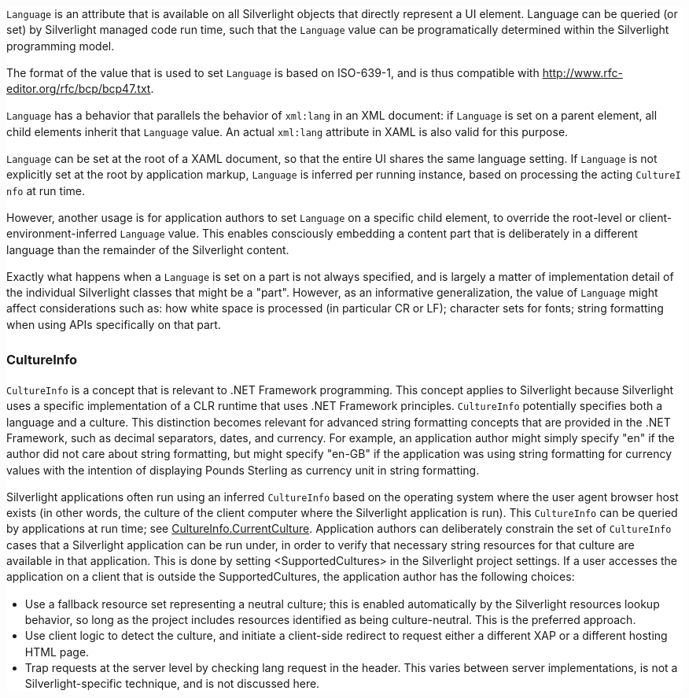 `Language` is an attribute that is available on all Silverlight objects that directly represent a UI element. Language can be queried (or set) by Silverlight managed code run time, such that the `Language` value can be programatically determined within the Silverlight programming model.

The format of the value that is used to set `Language` is based on ISO-639-1, and is thus compatible with <http://www.rfc-editor.org/rfc/bcp/bcp47.txt>.

`Language` has a behavior that parallels the behavior of `xml:lang` in an XML document: if `Language` is set on a parent element, all child elements inherit that `Language` value. An actual `xml:lang` attribute in XAML is also valid for this purpose.

`Language` can be set at the root of a XAML document, so that the entire UI shares the same language setting. If `Language` is not explicitly set at the root by application markup, `Language` is inferred per running instance, based on processing the acting `CultureInfo` at run time.

However, another usage is for application authors to set `Language` on a specific child element, to override the root-level or client-environment-inferred `Language` value. This enables consciously embedding a content part that is deliberately in a different language than the remainder of the Silverlight content.

Exactly what happens when a `Language` is set on a part is not always specified, and is largely a matter of implementation detail of the individual Silverlight classes that might be a "part". However, as an informative generalization, the value of `Language` might affect considerations such as: how white space is processed (in particular CR or LF); character sets for fonts; string formatting when using APIs specifically on that part.

### CultureInfo

`CultureInfo` is a concept that is relevant to .NET Framework programming. This concept applies to Silverlight because Silverlight uses a specific implementation of a CLR runtime that uses .NET Framework principles. `CultureInfo` potentially specifies both a language and a culture. This distinction becomes relevant for advanced string formatting concepts that are provided in the .NET Framework, such as decimal separators, dates, and currency. For example, an application author might simply specify "en" if the author did not care about string formatting, but might specify "en-GB" if the application was using string formatting for currency values with the intention of displaying Pounds Sterling as currency unit in string formatting.

Silverlight applications often run using an inferred `CultureInfo` based on the operating system where the user agent browser host exists (in other words, the culture of the client computer where the Silverlight application is run). This `CultureInfo` can be queried by applications at run time; see [CultureInfo.CurrentCulture](https://msdn.microsoft.com/en-us/library/system.globalization.cultureinfo.currentculture%28VS.95%29.aspx). Application authors can deliberately constrain the set of `CultureInfo` cases that a Silverlight application can be run under, in order to verify that necessary string resources for that culture are available in that application. This is done by setting &lt;SupportedCultures&gt; in the Silverlight project settings. If a user accesses the application on a client that is outside the SupportedCultures, the application author has the following choices:

-   Use a fallback resource set representing a neutral culture; this is enabled automatically by the Silverlight resources lookup behavior, so long as the project includes resources identified as being culture-neutral. This is the preferred approach.
-   Use client logic to detect the culture, and initiate a client-side redirect to request either a different XAP or a different hosting HTML page.
-   Trap requests at the server level by checking lang request in the header. This varies between server implementations, is not a Silverlight-specific technique, and is not discussed here.
